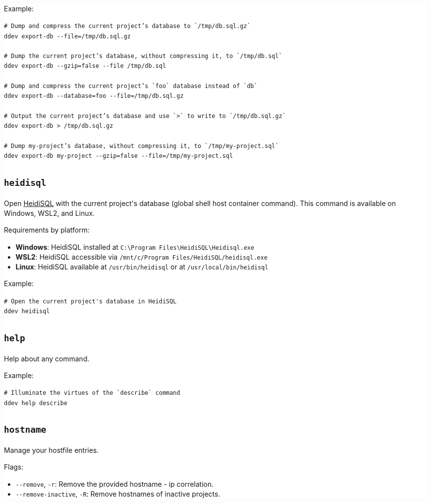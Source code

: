 Example:

```shell
# Dump and compress the current project’s database to `/tmp/db.sql.gz`
ddev export-db --file=/tmp/db.sql.gz

# Dump the current project’s database, without compressing it, to `/tmp/db.sql`
ddev export-db --gzip=false --file /tmp/db.sql

# Dump and compress the current project’s `foo` database instead of `db`
ddev export-db --database=foo --file=/tmp/db.sql.gz

# Output the current project’s database and use `>` to write to `/tmp/db.sql.gz`
ddev export-db > /tmp/db.sql.gz

# Dump my-project’s database, without compressing it, to `/tmp/my-project.sql`
ddev export-db my-project --gzip=false --file=/tmp/my-project.sql
```

## `heidisql`

Open [HeidiSQL](https://www.heidisql.com/) with the current project's database (global shell host container command). This command is available on Windows, WSL2, and Linux.

Requirements by platform:

* **Windows**: HeidiSQL installed at `C:\Program Files\HeidiSQL\Heidisql.exe`  
* **WSL2**: HeidiSQL accessible via `/mnt/c/Program Files/HeidiSQL/heidisql.exe`
* **Linux**: HeidiSQL available at `/usr/bin/heidisql` or at `/usr/local/bin/heidisql`

Example:

```shell
# Open the current project's database in HeidiSQL
ddev heidisql
```

## `help`

Help about any command.

Example:

```shell
# Illuminate the virtues of the `describe` command
ddev help describe
```

## `hostname`

Manage your hostfile entries.

Flags:

* `--remove`, `-r`: Remove the provided hostname - ip correlation.
* `--remove-inactive`, `-R`: Remove hostnames of inactive projects.
